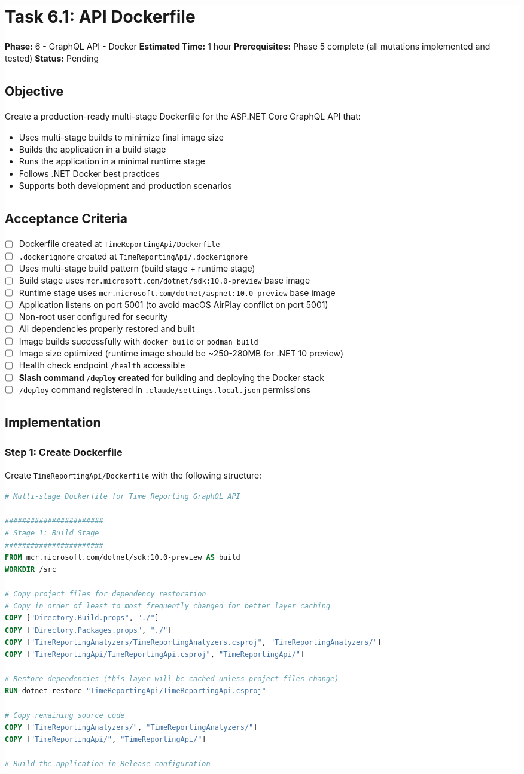 # Task 6.1: API Dockerfile

**Phase:** 6 - GraphQL API - Docker
**Estimated Time:** 1 hour
**Prerequisites:** Phase 5 complete (all mutations implemented and tested)
**Status:** Pending

## Objective

Create a production-ready multi-stage Dockerfile for the ASP.NET Core GraphQL API that:
- Uses multi-stage builds to minimize final image size
- Builds the application in a build stage
- Runs the application in a minimal runtime stage
- Follows .NET Docker best practices
- Supports both development and production scenarios

## Acceptance Criteria

- [ ] Dockerfile created at `TimeReportingApi/Dockerfile`
- [ ] `.dockerignore` created at `TimeReportingApi/.dockerignore`
- [ ] Uses multi-stage build pattern (build stage + runtime stage)
- [ ] Build stage uses `mcr.microsoft.com/dotnet/sdk:10.0-preview` base image
- [ ] Runtime stage uses `mcr.microsoft.com/dotnet/aspnet:10.0-preview` base image
- [ ] Application listens on port 5001 (to avoid macOS AirPlay conflict on port 5001)
- [ ] Non-root user configured for security
- [ ] All dependencies properly restored and built
- [ ] Image builds successfully with `docker build` or `podman build`
- [ ] Image size optimized (runtime image should be ~250-280MB for .NET 10 preview)
- [ ] Health check endpoint `/health` accessible
- [ ] **Slash command `/deploy` created** for building and deploying the Docker stack
- [ ] `/deploy` command registered in `.claude/settings.local.json` permissions

## Implementation

### Step 1: Create Dockerfile

Create `TimeReportingApi/Dockerfile` with the following structure:

```dockerfile
# Multi-stage Dockerfile for Time Reporting GraphQL API

#######################
# Stage 1: Build Stage
#######################
FROM mcr.microsoft.com/dotnet/sdk:10.0-preview AS build
WORKDIR /src

# Copy project files for dependency restoration
# Copy in order of least to most frequently changed for better layer caching
COPY ["Directory.Build.props", "./"]
COPY ["Directory.Packages.props", "./"]
COPY ["TimeReportingAnalyzers/TimeReportingAnalyzers.csproj", "TimeReportingAnalyzers/"]
COPY ["TimeReportingApi/TimeReportingApi.csproj", "TimeReportingApi/"]

# Restore dependencies (this layer will be cached unless project files change)
RUN dotnet restore "TimeReportingApi/TimeReportingApi.csproj"

# Copy remaining source code
COPY ["TimeReportingAnalyzers/", "TimeReportingAnalyzers/"]
COPY ["TimeReportingApi/", "TimeReportingApi/"]

# Build the application in Release configuration
```